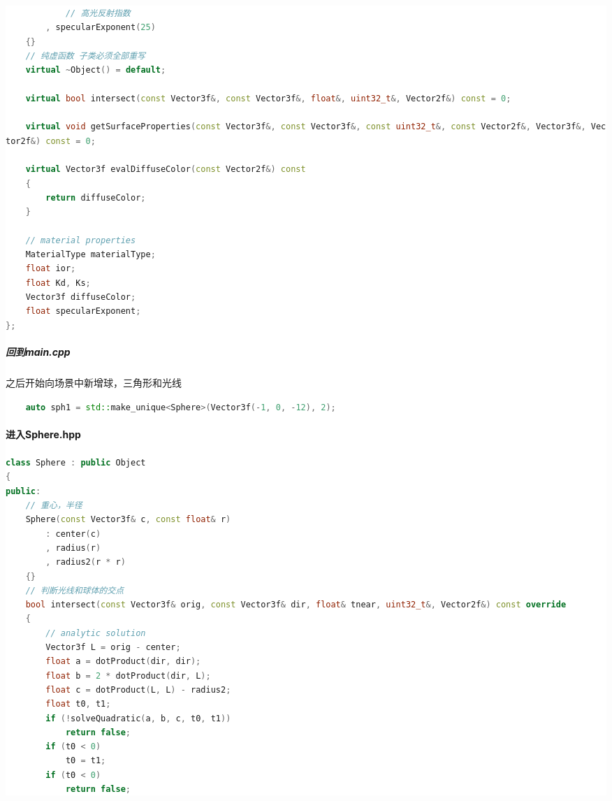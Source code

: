 ```c++
            // 高光反射指数
        , specularExponent(25)
    {}
	// 纯虚函数 子类必须全部重写
    virtual ~Object() = default;

    virtual bool intersect(const Vector3f&, const Vector3f&, float&, uint32_t&, Vector2f&) const = 0;

    virtual void getSurfaceProperties(const Vector3f&, const Vector3f&, const uint32_t&, const Vector2f&, Vector3f&, Vector2f&) const = 0;

    virtual Vector3f evalDiffuseColor(const Vector2f&) const
    {
        return diffuseColor;
    }

    // material properties
    MaterialType materialType;
    float ior;
    float Kd, Ks;
    Vector3f diffuseColor;
    float specularExponent;
};

```



##### 回到main.cpp

之后开始向场景中新增球，三角形和光线

```c++
    auto sph1 = std::make_unique<Sphere>(Vector3f(-1, 0, -12), 2);
```

#### 进入Sphere.hpp



```c++
class Sphere : public Object
{
public:
    // 重心，半径
    Sphere(const Vector3f& c, const float& r)
        : center(c)
        , radius(r)
        , radius2(r * r)
    {}
	// 判断光线和球体的交点
    bool intersect(const Vector3f& orig, const Vector3f& dir, float& tnear, uint32_t&, Vector2f&) const override
    {
        // analytic solution
        Vector3f L = orig - center;
        float a = dotProduct(dir, dir);
        float b = 2 * dotProduct(dir, L);
        float c = dotProduct(L, L) - radius2;
        float t0, t1;
        if (!solveQuadratic(a, b, c, t0, t1))
            return false;
        if (t0 < 0)
            t0 = t1;
        if (t0 < 0)
            return false;
```